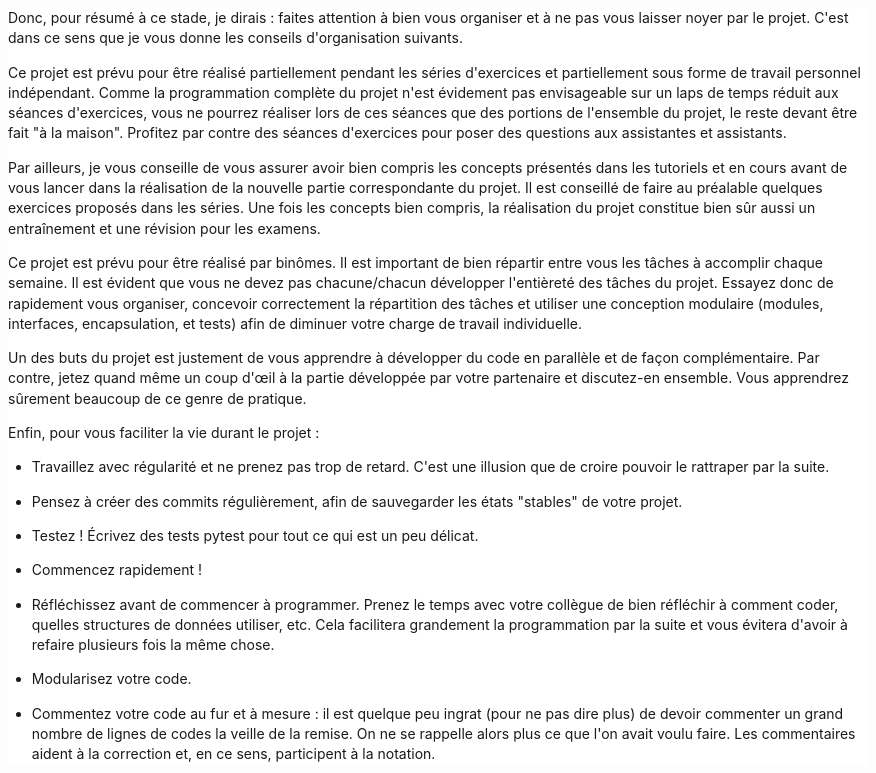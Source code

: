 Donc, pour résumé à ce stade, je dirais : faites attention à bien vous organiser et à ne pas vous laisser noyer par le projet.
C'est dans ce sens que je vous donne les conseils d'organisation suivants.

Ce projet est prévu pour être réalisé partiellement pendant les séries d'exercices et partiellement sous forme de travail personnel indépendant.
Comme la programmation complète du projet n'est évidement pas envisageable sur un laps de temps réduit aux séances d'exercices, vous ne pourrez réaliser lors de ces séances que des portions de l'ensemble du projet, le reste devant être fait "à la maison".
Profitez par contre des séances d'exercices pour poser des questions aux assistantes et assistants.

Par ailleurs, je vous conseille de vous assurer avoir bien compris les concepts présentés dans les tutoriels et en cours avant de vous lancer dans la réalisation de la nouvelle partie correspondante du projet.
Il est conseillé de faire au préalable quelques exercices proposés dans les séries.
Une fois les concepts bien compris, la réalisation du projet constitue bien sûr aussi un entraînement et une révision pour les examens.

Ce projet est prévu pour être réalisé par binômes.
Il est important de bien répartir entre vous les tâches à accomplir chaque semaine.
Il est évident que vous ne devez pas chacune/chacun développer l'entièreté des tâches du projet.
Essayez donc de rapidement vous organiser, concevoir correctement la répartition des tâches et utiliser une conception modulaire (modules, interfaces, encapsulation, et tests) afin de diminuer votre charge de travail individuelle.

Un des buts du projet est justement de vous apprendre à développer du code en parallèle et de façon complémentaire.
Par contre, jetez quand même un coup d'œil à la partie développée par votre partenaire et discutez-en ensemble.
Vous apprendrez sûrement beaucoup de ce genre de pratique.

Enfin, pour vous faciliter la vie durant le projet :

* Travaillez avec régularité et ne prenez pas trop de retard. C'est une illusion que de croire pouvoir le rattraper par la suite.

* Pensez à créer des commits régulièrement, afin de sauvegarder les états "stables" de votre projet.

* Testez !
  Écrivez des tests pytest pour tout ce qui est un peu délicat.

* Commencez rapidement !

* Réfléchissez avant de commencer à programmer.
  Prenez le temps avec votre collègue de bien réfléchir à comment coder, quelles structures de données utiliser, etc.
  Cela facilitera grandement la programmation par la suite et vous évitera d'avoir à refaire plusieurs fois la même chose.

* Modularisez votre code.

* Commentez votre code au fur et à mesure : il est quelque peu ingrat (pour ne pas dire plus) de devoir commenter un grand nombre de lignes de codes la veille de la remise.
  On ne se rappelle alors plus ce que l'on avait voulu faire.
  Les commentaires aident à la correction et, en ce sens, participent à la notation.
